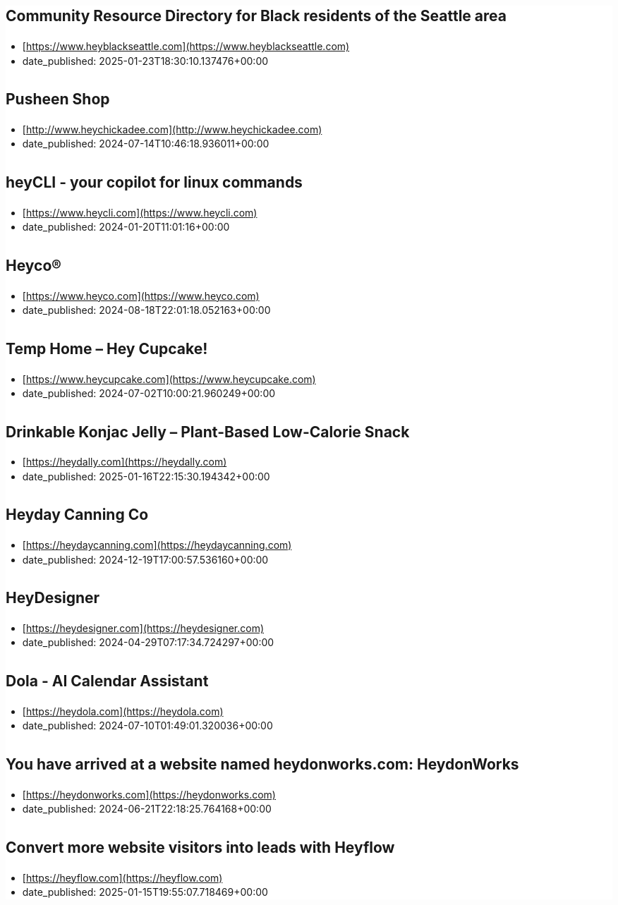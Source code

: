  ## Community Resource Directory for Black residents of the Seattle area
 - [https://www.heyblackseattle.com](https://www.heyblackseattle.com)
 - date_published: 2025-01-23T18:30:10.137476+00:00

 ## Pusheen Shop
 - [http://www.heychickadee.com](http://www.heychickadee.com)
 - date_published: 2024-07-14T10:46:18.936011+00:00

 ## heyCLI - your copilot for linux commands
 - [https://www.heycli.com](https://www.heycli.com)
 - date_published: 2024-01-20T11:01:16+00:00

 ## Heyco®
 - [https://www.heyco.com](https://www.heyco.com)
 - date_published: 2024-08-18T22:01:18.052163+00:00

 ## Temp Home – Hey Cupcake!
 - [https://www.heycupcake.com](https://www.heycupcake.com)
 - date_published: 2024-07-02T10:00:21.960249+00:00

 ## Drinkable Konjac Jelly – Plant-Based Low-Calorie Snack
 - [https://heydally.com](https://heydally.com)
 - date_published: 2025-01-16T22:15:30.194342+00:00

 ## Heyday Canning Co
 - [https://heydaycanning.com](https://heydaycanning.com)
 - date_published: 2024-12-19T17:00:57.536160+00:00

 ## HeyDesigner
 - [https://heydesigner.com](https://heydesigner.com)
 - date_published: 2024-04-29T07:17:34.724297+00:00

 ## Dola - AI Calendar Assistant
 - [https://heydola.com](https://heydola.com)
 - date_published: 2024-07-10T01:49:01.320036+00:00

 ## You have arrived at a website named heydonworks.com: HeydonWorks
 - [https://heydonworks.com](https://heydonworks.com)
 - date_published: 2024-06-21T22:18:25.764168+00:00

 ## Convert more website visitors into leads with Heyflow
 - [https://heyflow.com](https://heyflow.com)
 - date_published: 2025-01-15T19:55:07.718469+00:00
